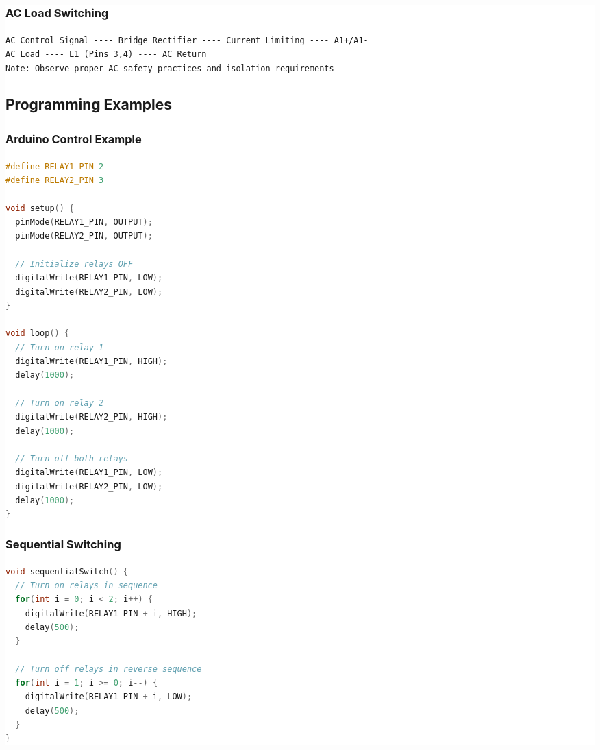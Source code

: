 ### AC Load Switching
```
AC Control Signal ---- Bridge Rectifier ---- Current Limiting ---- A1+/A1-
AC Load ---- L1 (Pins 3,4) ---- AC Return
Note: Observe proper AC safety practices and isolation requirements
```

## Programming Examples

### Arduino Control Example
```cpp
#define RELAY1_PIN 2
#define RELAY2_PIN 3

void setup() {
  pinMode(RELAY1_PIN, OUTPUT);
  pinMode(RELAY2_PIN, OUTPUT);
  
  // Initialize relays OFF
  digitalWrite(RELAY1_PIN, LOW);
  digitalWrite(RELAY2_PIN, LOW);
}

void loop() {
  // Turn on relay 1
  digitalWrite(RELAY1_PIN, HIGH);
  delay(1000);
  
  // Turn on relay 2
  digitalWrite(RELAY2_PIN, HIGH);
  delay(1000);
  
  // Turn off both relays
  digitalWrite(RELAY1_PIN, LOW);
  digitalWrite(RELAY2_PIN, LOW);
  delay(1000);
}
```

### Sequential Switching
```cpp
void sequentialSwitch() {
  // Turn on relays in sequence
  for(int i = 0; i < 2; i++) {
    digitalWrite(RELAY1_PIN + i, HIGH);
    delay(500);
  }
  
  // Turn off relays in reverse sequence
  for(int i = 1; i >= 0; i--) {
    digitalWrite(RELAY1_PIN + i, LOW);
    delay(500);
  }
}
```
